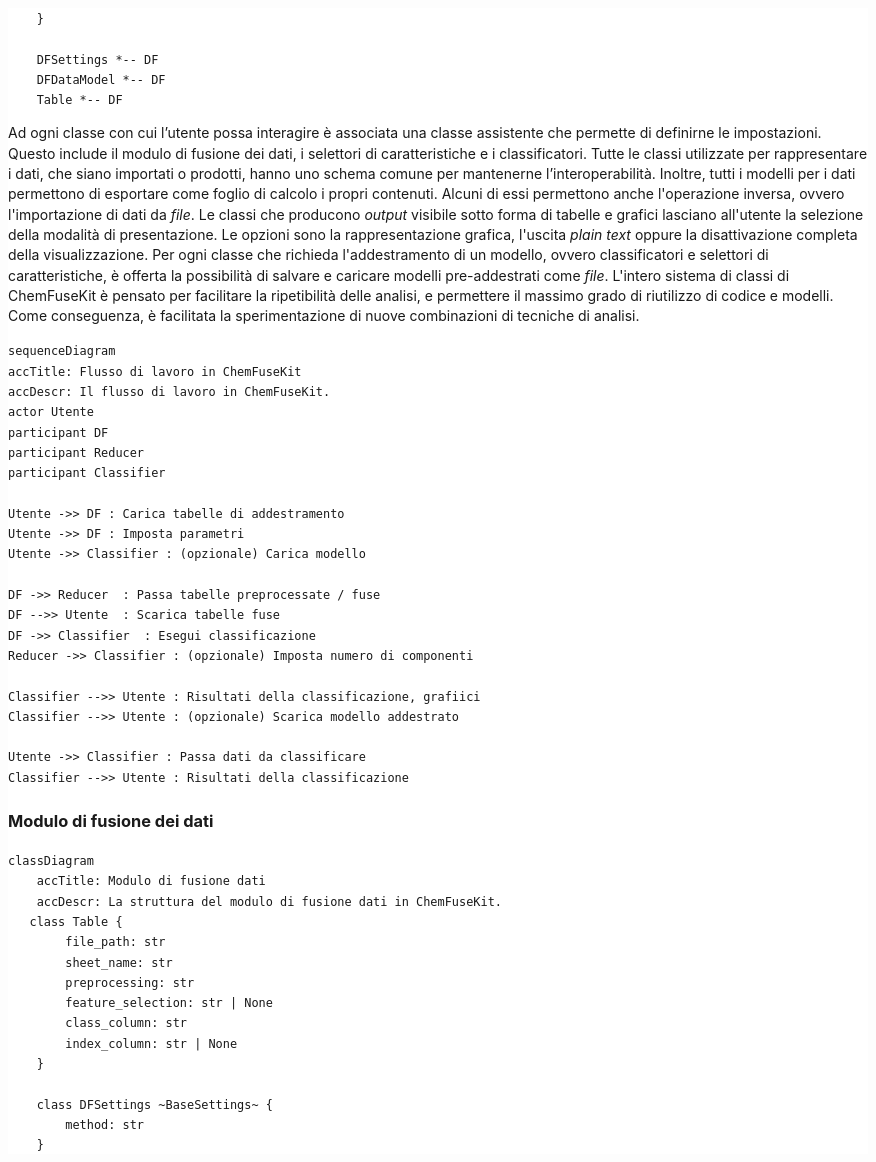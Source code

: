 ```mermaid
    }

    DFSettings *-- DF
    DFDataModel *-- DF
    Table *-- DF
```

Ad ogni classe con cui l’utente possa interagire è associata una classe assistente che permette di definirne le impostazioni. Questo include il modulo di fusione dei dati, i selettori di caratteristiche e i classificatori. Tutte le classi utilizzate per rappresentare i dati, che siano importati o prodotti, hanno uno schema comune per mantenerne l’interoperabilità. Inoltre, tutti i modelli per i dati permettono di esportare come foglio di calcolo i propri contenuti. Alcuni di essi permettono anche l'operazione inversa, ovvero l'importazione di dati da *file*. Le classi che producono *output* visibile sotto forma di tabelle e grafici lasciano all'utente la selezione della modalità di presentazione. Le opzioni sono la rappresentazione grafica, l'uscita *plain text* oppure la disattivazione completa della visualizzazione. Per ogni classe che richieda l'addestramento di un modello, ovvero classificatori e selettori di caratteristiche, è offerta la possibilità di salvare e caricare modelli pre-addestrati come *file*. L'intero sistema di classi di ChemFuseKit è pensato per facilitare la ripetibilità delle analisi, e permettere il massimo grado di riutilizzo di codice e modelli. Come conseguenza, è facilitata la sperimentazione di nuove combinazioni di tecniche di analisi.


```mermaid
sequenceDiagram
accTitle: Flusso di lavoro in ChemFuseKit
accDescr: Il flusso di lavoro in ChemFuseKit.
actor Utente
participant DF
participant Reducer
participant Classifier

Utente ->> DF : Carica tabelle di addestramento
Utente ->> DF : Imposta parametri
Utente ->> Classifier : (opzionale) Carica modello

DF ->> Reducer  : Passa tabelle preprocessate / fuse
DF -->> Utente  : Scarica tabelle fuse
DF ->> Classifier  : Esegui classificazione
Reducer ->> Classifier : (opzionale) Imposta numero di componenti

Classifier -->> Utente : Risultati della classificazione, grafiici
Classifier -->> Utente : (opzionale) Scarica modello addestrato

Utente ->> Classifier : Passa dati da classificare
Classifier -->> Utente : Risultati della classificazione
```


### Modulo di fusione dei dati

```mermaid
classDiagram
    accTitle: Modulo di fusione dati
    accDescr: La struttura del modulo di fusione dati in ChemFuseKit.
   class Table {
        file_path: str
        sheet_name: str
        preprocessing: str
        feature_selection: str | None
        class_column: str
        index_column: str | None
    }

    class DFSettings ~BaseSettings~ {
        method: str
    }
```